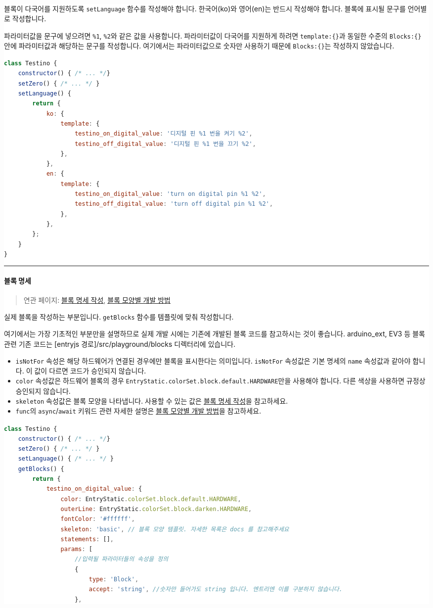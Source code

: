 블록이 다국어를 지원하도록 `setLanguage` 함수를 작성해야 합니다. 한국어(ko)와 영어(en)는 반드시 작성해야 합니다. 블록에 표시될 문구를 언어별로 작성합니다.

파라미터값을 문구에 넣으려면 `%1`, `%2`와 같은 값을 사용합니다. 파라미터값이 다국어를 지원하게 하려면 `template:{}`과 동일한 수준의 `Blocks:{}` 안에 파라미터값과 해당하는 문구를 작성합니다. 여기에서는 파라미터값으로 숫자만 사용하기 때문에 `Blocks:{}`는 작성하지 않았습니다.

```javascript
class Testino {
    constructor() { /* ... */}
    setZero() { /* ... */ }
    setLanguage() {
        return {
            ko: {
                template: {
                    testino_on_digital_value: '디지털 핀 %1 번을 켜기 %2',
                    testino_off_digital_value: '디지털 핀 %1 번을 끄기 %2',
                },
            },
            en: {
                template: {
                    testino_on_digital_value: 'turn on digital pin %1 %2',
                    testino_off_digital_value: 'turn off digital pin %1 %2',
                },
            },
        };
    }
}
```

---
#### 블록 명세

> 연관 페이지: [블록 명세 작성](/docs/guide/entryjs/2016-05-22-add_new_blocks.html), [블록 모양별 개발 방법](/docs/guide/entryjs/2016-05-26-add_new_blocks3.html)

실제 블록을 작성하는 부분입니다. `getBlocks` 함수를 템플릿에 맞춰 작성합니다.

여기에서는 가장 기초적인 부분만을 설명하므로 실제 개발 시에는 기존에 개발된 블록 코드를 참고하시는 것이 좋습니다. arduino_ext, EV3 등 블록 관련 기존 코드는 [entryjs 경로]/src/playground/blocks 디렉터리에 있습니다.

* `isNotFor` 속성은 해당 하드웨어가 연결된 경우에만 블록을 표시한다는 의미입니다. `isNotFor` 속성값은 기본 명세의 `name` 속성값과 같아야 합니다. 이 값이 다르면 코드가 승인되지 않습니다.
* `color` 속성값은 하드웨어 블록의 경우 `EntryStatic.colorSet.block.default.HARDWARE`만을 사용해야 합니다. 다른 색상을 사용하면 규정상 승인되지 않습니다.
* `skeleton` 속성값은 블록 모양을 나타냅니다. 사용할 수 있는 값은 [블록 명세 작성](/docs/guide/entryjs/2016-05-22-add_new_blocks.html)을 참고하세요.
* `func`의 `async`/`await` 키워드 관련 자세한 설명은 [블록 모양별 개발 방법](/docs/guide/entryjs/2016-05-26-add_new_blocks3.html)을 참고하세요.

```javascript
class Testino {
    constructor() { /* ... */}
    setZero() { /* ... */ }
    setLanguage() { /* ... */ }
    getBlocks() {
        return {
            testino_on_digital_value: {
                color: EntryStatic.colorSet.block.default.HARDWARE,
                outerLine: EntryStatic.colorSet.block.darken.HARDWARE,
                fontColor: '#ffffff',
                skeleton: 'basic', // 블록 모양 템플릿. 자세한 목록은 docs 를 참고해주세요
                statements: [],
                params: [
                    //입력될 파라미터들의 속성을 정의
                    {
                        type: 'Block',
                        accept: 'string', //숫자만 들어가도 string 입니다. 엔트리엔 이를 구분하지 않습니다.
                    },
```